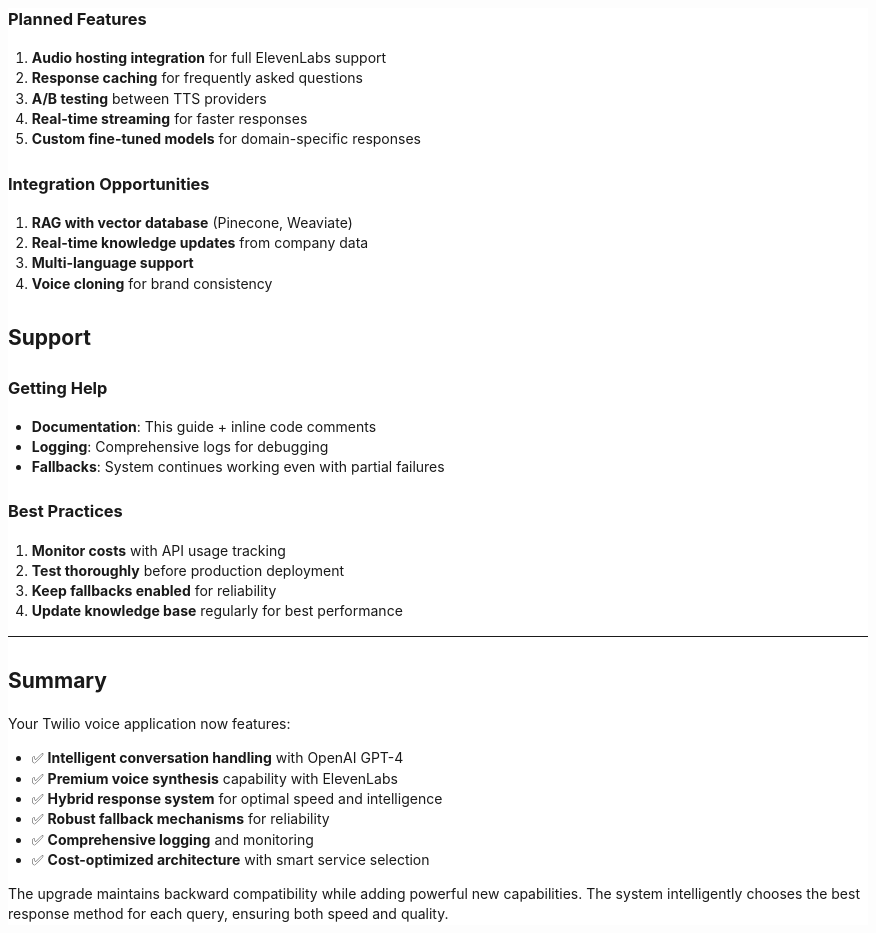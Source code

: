 ### Planned Features
1. **Audio hosting integration** for full ElevenLabs support
2. **Response caching** for frequently asked questions  
3. **A/B testing** between TTS providers
4. **Real-time streaming** for faster responses
5. **Custom fine-tuned models** for domain-specific responses

### Integration Opportunities  
1. **RAG with vector database** (Pinecone, Weaviate)
2. **Real-time knowledge updates** from company data
3. **Multi-language support** 
4. **Voice cloning** for brand consistency

## Support

### Getting Help
- **Documentation**: This guide + inline code comments
- **Logging**: Comprehensive logs for debugging
- **Fallbacks**: System continues working even with partial failures

### Best Practices
1. **Monitor costs** with API usage tracking
2. **Test thoroughly** before production deployment
3. **Keep fallbacks enabled** for reliability  
4. **Update knowledge base** regularly for best performance

---

## Summary

Your Twilio voice application now features:
- ✅ **Intelligent conversation handling** with OpenAI GPT-4
- ✅ **Premium voice synthesis** capability with ElevenLabs
- ✅ **Hybrid response system** for optimal speed and intelligence  
- ✅ **Robust fallback mechanisms** for reliability
- ✅ **Comprehensive logging** and monitoring
- ✅ **Cost-optimized architecture** with smart service selection

The upgrade maintains backward compatibility while adding powerful new capabilities. The system intelligently chooses the best response method for each query, ensuring both speed and quality.